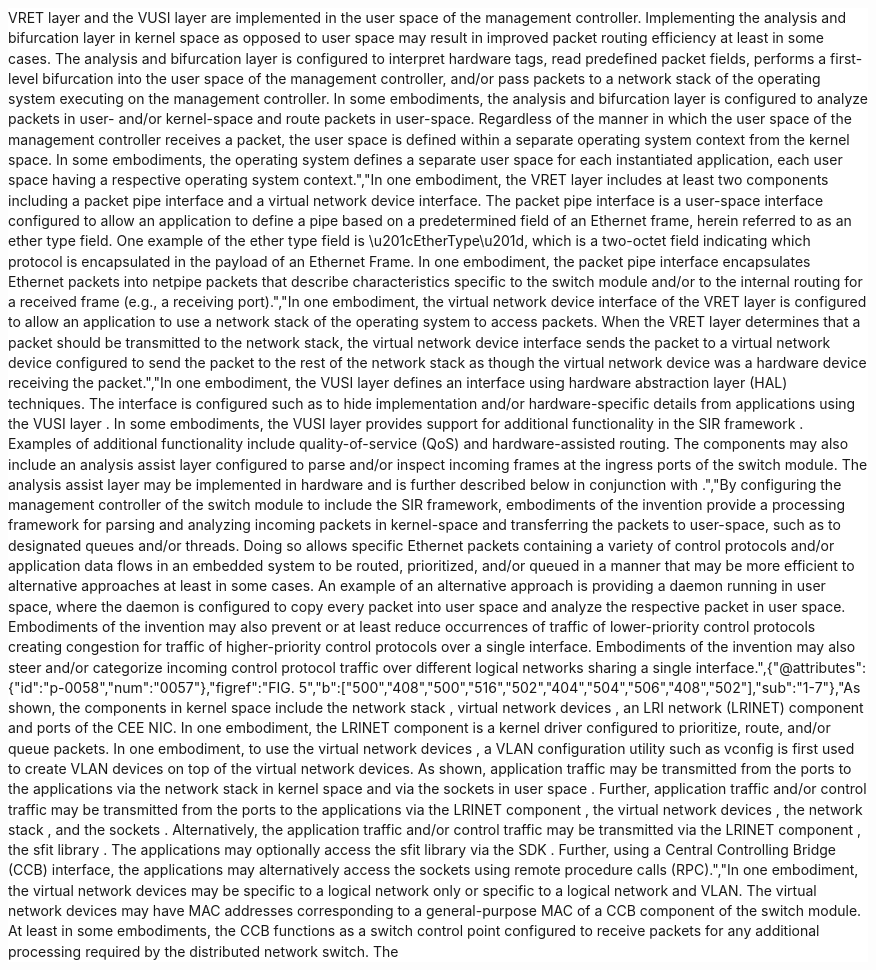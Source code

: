 VRET layer  and the VUSI layer  are implemented in the user space of the management controller. Implementing the analysis and bifurcation layer  in kernel space as opposed to user space may result in improved packet routing efficiency at least in some cases. The analysis and bifurcation layer  is configured to interpret hardware tags, read predefined packet fields, performs a first-level bifurcation into the user space of the management controller, and\/or pass packets to a network stack of the operating system executing on the management controller. In some embodiments, the analysis and bifurcation layer  is configured to analyze packets in user- and\/or kernel-space and route packets in user-space. Regardless of the manner in which the user space of the management controller receives a packet, the user space is defined within a separate operating system context from the kernel space. In some embodiments, the operating system defines a separate user space for each instantiated application, each user space having a respective operating system context.","In one embodiment, the VRET layer  includes at least two components including a packet pipe interface and a virtual network device interface. The packet pipe interface is a user-space interface configured to allow an application to define a pipe based on a predetermined field of an Ethernet frame, herein referred to as an ether type field. One example of the ether type field is \u201cEtherType\u201d, which is a two-octet field indicating which protocol is encapsulated in the payload of an Ethernet Frame. In one embodiment, the packet pipe interface encapsulates Ethernet packets into netpipe packets that describe characteristics specific to the switch module and\/or to the internal routing for a received frame (e.g., a receiving port).","In one embodiment, the virtual network device interface of the VRET layer  is configured to allow an application to use a network stack of the operating system to access packets. When the VRET layer  determines that a packet should be transmitted to the network stack, the virtual network device interface sends the packet to a virtual network device configured to send the packet to the rest of the network stack as though the virtual network device was a hardware device receiving the packet.","In one embodiment, the VUSI layer  defines an interface using hardware abstraction layer (HAL) techniques. The interface is configured such as to hide implementation and\/or hardware-specific details from applications using the VUSI layer . In some embodiments, the VUSI layer  provides support for additional functionality in the SIR framework . Examples of additional functionality include quality-of-service (QoS) and hardware-assisted routing. The components  may also include an analysis assist layer  configured to parse and\/or inspect incoming frames at the ingress ports of the switch module. The analysis assist layer  may be implemented in hardware and is further described below in conjunction with .","By configuring the management controller of the switch module to include the SIR framework, embodiments of the invention provide a processing framework for parsing and analyzing incoming packets in kernel-space and transferring the packets to user-space, such as to designated queues and\/or threads. Doing so allows specific Ethernet packets containing a variety of control protocols and\/or application data flows in an embedded system to be routed, prioritized, and\/or queued in a manner that may be more efficient to alternative approaches at least in some cases. An example of an alternative approach is providing a daemon running in user space, where the daemon is configured to copy every packet into user space and analyze the respective packet in user space. Embodiments of the invention may also prevent or at least reduce occurrences of traffic of lower-priority control protocols creating congestion for traffic of higher-priority control protocols over a single interface. Embodiments of the invention may also steer and\/or categorize incoming control protocol traffic over different logical networks sharing a single interface.",{"@attributes":{"id":"p-0058","num":"0057"},"figref":"FIG. 5","b":["500","408","500","516","502","404","504","506","408","502"],"sub":"1-7"},"As shown, the components  in kernel space  include the network stack , virtual network devices , an LRI network (LRINET) component  and ports  of the CEE NIC. In one embodiment, the LRINET component  is a kernel driver configured to prioritize, route, and\/or queue packets. In one embodiment, to use the virtual network devices , a VLAN configuration utility such as vconfig is first used to create VLAN devices on top of the virtual network devices. As shown, application traffic may be transmitted from the ports  to the applications  via the network stack  in kernel space  and via the sockets  in user space . Further, application traffic and\/or control traffic may be transmitted from the ports  to the applications  via the LRINET component , the virtual network devices , the network stack , and the sockets . Alternatively, the application traffic and\/or control traffic may be transmitted via the LRINET component , the sfit library . The applications  may optionally access the sfit library  via the SDK . Further, using a Central Controlling Bridge (CCB) interface, the applications  may alternatively access the sockets  using remote procedure calls (RPC).","In one embodiment, the virtual network devices  may be specific to a logical network only or specific to a logical network and VLAN. The virtual network devices may have MAC addresses corresponding to a general-purpose MAC of a CCB component of the switch module. At least in some embodiments, the CCB functions as a switch control point configured to receive packets for any additional processing required by the distributed network switch. The